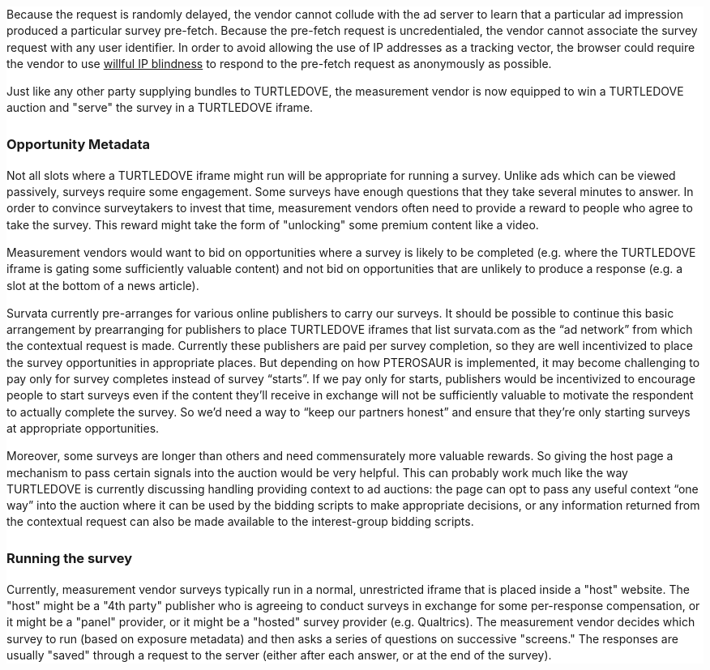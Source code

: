 Because the request is randomly delayed, the vendor cannot collude with the ad server to learn that a particular ad impression
produced a particular survey pre-fetch. Because the pre-fetch request is uncredentialed, the vendor cannot associate the 
survey request with any user identifier. In order to avoid allowing the use of IP addresses as a tracking vector, the 
browser could require the vendor to use [willful IP blindness](https://github.com/bslassey/ip-blindness) to respond to 
the pre-fetch request as anonymously as possible.

Just like any other party supplying bundles to TURTLEDOVE, the measurement vendor is now equipped to win a TURTLEDOVE auction
and "serve" the survey in a TURTLEDOVE iframe.

### Opportunity Metadata

Not all slots where a TURTLEDOVE iframe might run will be appropriate for running a survey. Unlike ads which can be viewed passively, surveys require some engagement. Some surveys have enough questions that they take several minutes to answer. In order to convince surveytakers to invest that time, measurement vendors often need to provide a reward to people who agree to take the survey. This reward might take the form of "unlocking" some premium content like a video.

Measurement vendors would want to bid on opportunities where a survey is likely to be completed (e.g. where the TURTLEDOVE iframe is gating some sufficiently valuable content) and not bid on opportunities that are unlikely to produce a response (e.g. a slot at the bottom of a news article).

Survata currently pre-arranges for various online publishers to carry our surveys. It should be possible to continue this basic arrangement by prearranging for publishers to place TURTLEDOVE iframes that list survata.com as the “ad network” from which the contextual request is made. Currently these publishers are paid per survey completion, so they are well incentivized to place the survey opportunities in appropriate places. But depending on how PTEROSAUR is implemented, it may become challenging to pay only for survey completes instead of survey “starts”. If we pay only for starts, publishers would be incentivized to encourage people to start surveys even if the content they’ll receive in exchange will not be sufficiently valuable to motivate the respondent to actually complete the survey. So we’d need a way to “keep our partners honest” and ensure that they’re only starting surveys at appropriate opportunities.

Moreover, some surveys are longer than others and need commensurately more valuable rewards. So giving the host page a mechanism to pass certain signals into the auction would be very helpful. This can probably work much like the way TURTLEDOVE is currently discussing handling providing context to ad auctions: the page can opt to pass any useful context “one way” into the auction where it can be used by the bidding scripts to make appropriate decisions, or any information returned from the contextual request can also be made available to the interest-group bidding scripts. 


### Running the survey

Currently, measurement vendor surveys typically run in a normal, unrestricted iframe that is placed inside a "host" website.
The "host"  might be a "4th party" publisher who is agreeing to conduct surveys in exchange for some per-response compensation,
or it might be a "panel" provider, or it might be a "hosted" survey provider (e.g. Qualtrics). The measurement vendor 
decides which survey to run (based on exposure metadata) and then asks a series of questions on successive "screens." The
responses are usually "saved" through a request to the server (either after each answer, or at the end of the survey).
